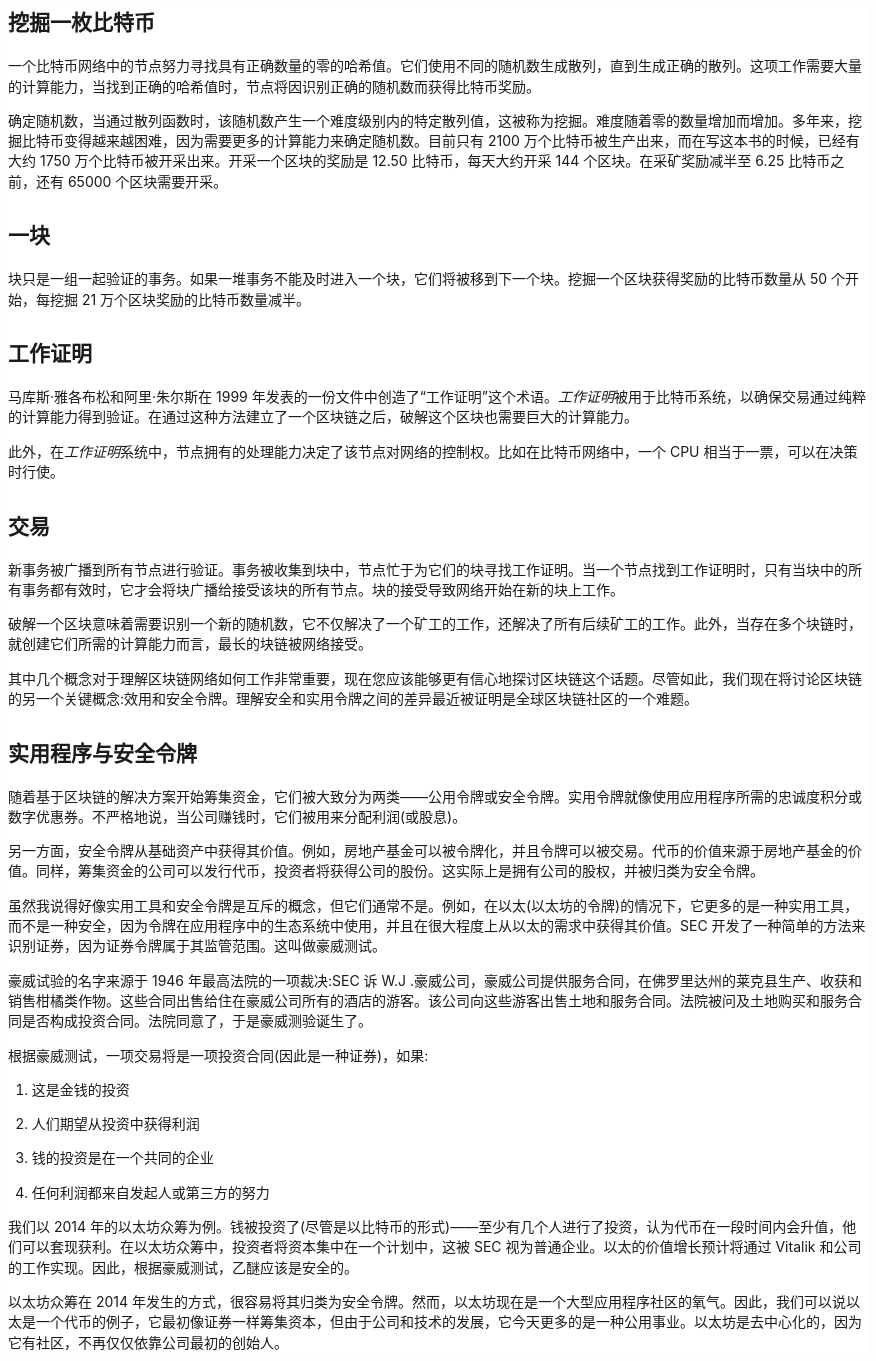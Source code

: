 ## 挖掘一枚比特币

一个比特币网络中的节点努力寻找具有正确数量的零的哈希值。它们使用不同的随机数生成散列，直到生成正确的散列。这项工作需要大量的计算能力，当找到正确的哈希值时，节点将因识别正确的随机数而获得比特币奖励。

确定随机数，当通过散列函数时，该随机数产生一个难度级别内的特定散列值，这被称为挖掘。难度随着零的数量增加而增加。多年来，挖掘比特币变得越来越困难，因为需要更多的计算能力来确定随机数。目前只有 2100 万个比特币被生产出来，而在写这本书的时候，已经有大约 1750 万个比特币被开采出来。开采一个区块的奖励是 12.50 比特币，每天大约开采 144 个区块。在采矿奖励减半至 6.25 比特币之前，还有 65000 个区块需要开采。

## 一块

块只是一组一起验证的事务。如果一堆事务不能及时进入一个块，它们将被移到下一个块。挖掘一个区块获得奖励的比特币数量从 50 个开始，每挖掘 21 万个区块奖励的比特币数量减半。

## 工作证明

马库斯·雅各布松和阿里·朱尔斯在 1999 年发表的一份文件中创造了“工作证明”这个术语。*工作证明*被用于比特币系统，以确保交易通过纯粹的计算能力得到验证。在通过这种方法建立了一个区块链之后，破解这个区块也需要巨大的计算能力。

此外，在*工作证明*系统中，节点拥有的处理能力决定了该节点对网络的控制权。比如在比特币网络中，一个 CPU 相当于一票，可以在决策时行使。

## 交易

新事务被广播到所有节点进行验证。事务被收集到块中，节点忙于为它们的块寻找工作证明。当一个节点找到工作证明时，只有当块中的所有事务都有效时，它才会将块广播给接受该块的所有节点。块的接受导致网络开始在新的块上工作。

破解一个区块意味着需要识别一个新的随机数，它不仅解决了一个矿工的工作，还解决了所有后续矿工的工作。此外，当存在多个块链时，就创建它们所需的计算能力而言，最长的块链被网络接受。

其中几个概念对于理解区块链网络如何工作非常重要，现在您应该能够更有信心地探讨区块链这个话题。尽管如此，我们现在将讨论区块链的另一个关键概念:效用和安全令牌。理解安全和实用令牌之间的差异最近被证明是全球区块链社区的一个难题。

## 实用程序与安全令牌

随着基于区块链的解决方案开始筹集资金，它们被大致分为两类——公用令牌或安全令牌。实用令牌就像使用应用程序所需的忠诚度积分或数字优惠券。不严格地说，当公司赚钱时，它们被用来分配利润(或股息)。

另一方面，安全令牌从基础资产中获得其价值。例如，房地产基金可以被令牌化，并且令牌可以被交易。代币的价值来源于房地产基金的价值。同样，筹集资金的公司可以发行代币，投资者将获得公司的股份。这实际上是拥有公司的股权，并被归类为安全令牌。

虽然我说得好像实用工具和安全令牌是互斥的概念，但它们通常不是。例如，在以太(以太坊的令牌)的情况下，它更多的是一种实用工具，而不是一种安全，因为令牌在应用程序中的生态系统中使用，并且在很大程度上从以太的需求中获得其价值。SEC 开发了一种简单的方法来识别证券，因为证券令牌属于其监管范围。这叫做豪威测试。

豪威试验的名字来源于 1946 年最高法院的一项裁决:SEC 诉 W.J .豪威公司，豪威公司提供服务合同，在佛罗里达州的莱克县生产、收获和销售柑橘类作物。这些合同出售给住在豪威公司所有的酒店的游客。该公司向这些游客出售土地和服务合同。法院被问及土地购买和服务合同是否构成投资合同。法院同意了，于是豪威测验诞生了。

根据豪威测试，一项交易将是一项投资合同(因此是一种证券)，如果:

1.  这是金钱的投资
2.  人们期望从投资中获得利润
3.  钱的投资是在一个共同的企业

1.  任何利润都来自发起人或第三方的努力

我们以 2014 年的以太坊众筹为例。钱被投资了(尽管是以比特币的形式)——至少有几个人进行了投资，认为代币在一段时间内会升值，他们可以套现获利。在以太坊众筹中，投资者将资本集中在一个计划中，这被 SEC 视为普通企业。以太的价值增长预计将通过 Vitalik 和公司的工作实现。因此，根据豪威测试，乙醚应该是安全的。

以太坊众筹在 2014 年发生的方式，很容易将其归类为安全令牌。然而，以太坊现在是一个大型应用程序社区的氧气。因此，我们可以说以太是一个代币的例子，它最初像证券一样筹集资本，但由于公司和技术的发展，它今天更多的是一种公用事业。以太坊是去中心化的，因为它有社区，不再仅仅依靠公司最初的创始人。
